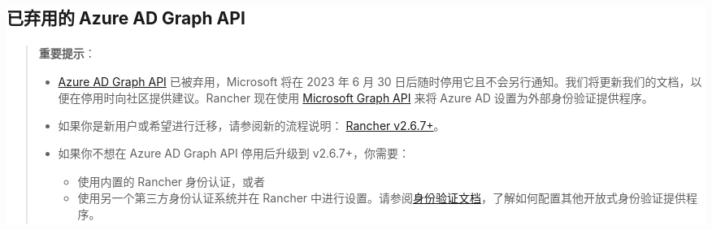 
</TabItem>
<TabItem value="Rancher v2.6.0 - v2.6.6">

## 已弃用的 Azure AD Graph API

> **重要提示**：
>
> - [Azure AD Graph API](https://docs.microsoft.com/en-us/graph/migrate-azure-ad-graph-overview) 已被弃用，Microsoft 将在 2023 年 6 月 30 日后随时停用它且不会另行通知。我们将更新我们的文档，以便在停用时向社区提供建议。Rancher 现在使用 [Microsoft Graph API](https://docs.microsoft.com/en-us/graph/use-the-api) 来将 Azure AD 设置为外部身份验证提供程序。
>
>
> - 如果你是新用户或希望进行迁移，请参阅新的流程说明： <a href="#microsoft-graph-api/" target="_blank">Rancher v2.6.7+</a>。
>
>
> - 如果你不想在 Azure AD Graph API 停用后升级到 v2.6.7+，你需要：
>    - 使用内置的 Rancher 身份认证，或者
>    - 使用另一个第三方身份认证系统并在 Rancher 中进行设置。请参阅[身份验证文档](../../../../pages-for-subheaders/authentication-config.md)，了解如何配置其他开放式身份验证提供程序。

</TabItem>
</Tabs>
